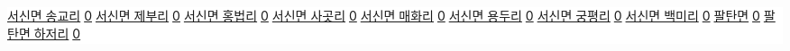 
  <tr class="item">
    <td><a href="경기도 화성시 서신면 송교리">서신면 송교리</a></td>
    <td><a href="경기도 화성시 서신면 송교리">0</a></td>
  </tr>
    

  <tr class="item">
    <td><a href="경기도 화성시 서신면 제부리">서신면 제부리</a></td>
    <td><a href="경기도 화성시 서신면 제부리">0</a></td>
  </tr>
    

  <tr class="item">
    <td><a href="경기도 화성시 서신면 홍법리">서신면 홍법리</a></td>
    <td><a href="경기도 화성시 서신면 홍법리">0</a></td>
  </tr>
    

  <tr class="item">
    <td><a href="경기도 화성시 서신면 사곳리">서신면 사곳리</a></td>
    <td><a href="경기도 화성시 서신면 사곳리">0</a></td>
  </tr>
    

  <tr class="item">
    <td><a href="경기도 화성시 서신면 매화리">서신면 매화리</a></td>
    <td><a href="경기도 화성시 서신면 매화리">0</a></td>
  </tr>
    

  <tr class="item">
    <td><a href="경기도 화성시 서신면 용두리">서신면 용두리</a></td>
    <td><a href="경기도 화성시 서신면 용두리">0</a></td>
  </tr>
    

  <tr class="item">
    <td><a href="경기도 화성시 서신면 궁평리">서신면 궁평리</a></td>
    <td><a href="경기도 화성시 서신면 궁평리">0</a></td>
  </tr>
    

  <tr class="item">
    <td><a href="경기도 화성시 서신면 백미리">서신면 백미리</a></td>
    <td><a href="경기도 화성시 서신면 백미리">0</a></td>
  </tr>
    

  <tr class="item">
    <td><a href="경기도 화성시 팔탄면">팔탄면</a></td>
    <td><a href="경기도 화성시 팔탄면">0</a></td>
  </tr>
    

  <tr class="item">
    <td><a href="경기도 화성시 팔탄면 하저리">팔탄면 하저리</a></td>
    <td><a href="경기도 화성시 팔탄면 하저리">0</a></td>
  </tr>
    
